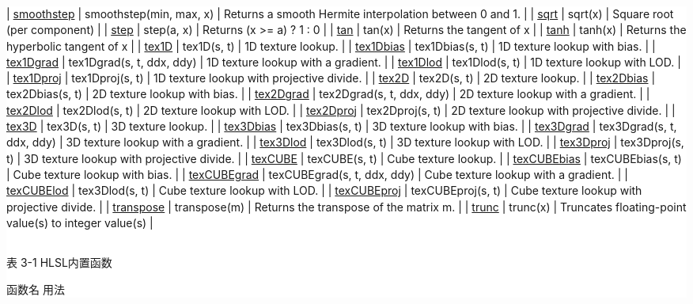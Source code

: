 | [smoothstep](http://msdn.microsoft.com/en-us/library/bb509658%28VS.85%29.aspx) | smoothstep(min, max, x)          | Returns a smooth Hermite interpolation between 0 and 1.      |
| [sqrt](http://msdn.microsoft.com/en-us/library/bb509662%28VS.85%29.aspx) | sqrt(x)                          | Square root (per component)                                  |
| [step](http://msdn.microsoft.com/en-us/library/bb509665%28VS.85%29.aspx) | step(a, x)                       | Returns (x >= a) ? 1 : 0                                     |
| [tan](http://msdn.microsoft.com/en-us/library/bb509670%28VS.85%29.aspx) | tan(x)                           | Returns the tangent of x                                     |
| [tanh](http://msdn.microsoft.com/en-us/library/bb509671%28VS.85%29.aspx) | tanh(x)                          | Returns the hyperbolic tangent of x                          |
| [tex1D](http://msdn.microsoft.com/en-us/library/bb509672%28VS.85%29.aspx) | tex1D(s, t)                      | 1D texture lookup.                                           |
| [tex1Dbias](http://msdn.microsoft.com/en-us/library/bb509673%28VS.85%29.aspx) | tex1Dbias(s, t)                  | 1D texture lookup with bias.                                 |
| [tex1Dgrad](http://msdn.microsoft.com/en-us/library/bb509674%28VS.85%29.aspx) | tex1Dgrad(s, t, ddx, ddy)        | 1D texture lookup with a gradient.                           |
| [tex1Dlod](http://msdn.microsoft.com/en-us/library/bb509675%28VS.85%29.aspx) | tex1Dlod(s, t)                   | 1D texture lookup with LOD.                                  |
| [tex1Dproj](http://msdn.microsoft.com/en-us/library/bb509676%28VS.85%29.aspx) | tex1Dproj(s, t)                  | 1D texture lookup with projective divide.                    |
| [tex2D](http://msdn.microsoft.com/en-us/library/bb509677%28VS.85%29.aspx) | tex2D(s, t)                      | 2D texture lookup.                                           |
| [tex2Dbias](http://msdn.microsoft.com/en-us/library/bb509678%28VS.85%29.aspx) | tex2Dbias(s, t)                  | 2D texture lookup with bias.                                 |
| [tex2Dgrad](http://msdn.microsoft.com/en-us/library/bb509679%28VS.85%29.aspx) | tex2Dgrad(s, t, ddx, ddy)        | 2D texture lookup with a gradient.                           |
| [tex2Dlod](http://msdn.microsoft.com/en-us/library/bb509680%28VS.85%29.aspx) | tex2Dlod(s, t)                   | 2D texture lookup with LOD.                                  |
| [tex2Dproj](http://msdn.microsoft.com/en-us/library/bb509681%28VS.85%29.aspx) | tex2Dproj(s, t)                  | 2D texture lookup with projective divide.                    |
| [tex3D](http://msdn.microsoft.com/en-us/library/bb509682%28VS.85%29.aspx) | tex3D(s, t)                      | 3D texture lookup.                                           |
| [tex3Dbias](http://msdn.microsoft.com/en-us/library/bb509683%28VS.85%29.aspx) | tex3Dbias(s, t)                  | 3D texture lookup with bias.                                 |
| [tex3Dgrad](http://msdn.microsoft.com/en-us/library/bb509684%28VS.85%29.aspx) | tex3Dgrad(s, t, ddx, ddy)        | 3D texture lookup with a gradient.                           |
| [tex3Dlod](http://msdn.microsoft.com/en-us/library/bb509685%28VS.85%29.aspx) | tex3Dlod(s, t)                   | 3D texture lookup with LOD.                                  |
| [tex3Dproj](http://msdn.microsoft.com/en-us/library/bb509686%28VS.85%29.aspx) | tex3Dproj(s, t)                  | 3D texture lookup with projective divide.                    |
| [texCUBE](http://msdn.microsoft.com/en-us/library/bb509687%28VS.85%29.aspx) | texCUBE(s, t)                    | Cube texture lookup.                                         |
| [texCUBEbias](http://msdn.microsoft.com/en-us/library/bb509688%28VS.85%29.aspx) | texCUBEbias(s, t)                | Cube texture lookup with bias.                               |
| [texCUBEgrad](http://msdn.microsoft.com/en-us/library/bb509689%28VS.85%29.aspx) | texCUBEgrad(s, t, ddx, ddy)      | Cube texture lookup with a gradient.                         |
| [texCUBElod](http://msdn.microsoft.com/en-us/library/bb509690%28VS.85%29.aspx) | tex3Dlod(s, t)                   | Cube texture lookup with LOD.                                |
| [texCUBEproj](http://msdn.microsoft.com/en-us/library/bb509691%28VS.85%29.aspx) | texCUBEproj(s, t)                | Cube texture lookup with projective divide.                  |
| [transpose](http://msdn.microsoft.com/en-us/library/bb509701%28VS.85%29.aspx) | transpose(m)                     | Returns the transpose of the matrix m.                       |
| [trunc](http://msdn.microsoft.com/en-us/library/cc308065%28VS.85%29.aspx) | trunc(x)                         | Truncates floating-point value(s) to integer value(s)        |

## 

表 3-1 HLSL内置函数

 函数名            用法 
